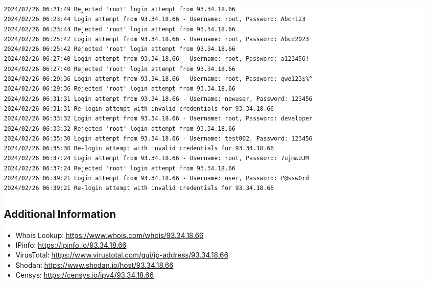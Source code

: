 ```
2024/02/26 06:21:49 Rejected 'root' login attempt from 93.34.18.66
2024/02/26 06:23:44 Login attempt from 93.34.18.66 - Username: root, Password: Abc+123
2024/02/26 06:23:44 Rejected 'root' login attempt from 93.34.18.66
2024/02/26 06:25:42 Login attempt from 93.34.18.66 - Username: root, Password: Abcd2023
2024/02/26 06:25:42 Rejected 'root' login attempt from 93.34.18.66
2024/02/26 06:27:40 Login attempt from 93.34.18.66 - Username: root, Password: a123456!
2024/02/26 06:27:40 Rejected 'root' login attempt from 93.34.18.66
2024/02/26 06:29:36 Login attempt from 93.34.18.66 - Username: root, Password: qwe123$%^
2024/02/26 06:29:36 Rejected 'root' login attempt from 93.34.18.66
2024/02/26 06:31:31 Login attempt from 93.34.18.66 - Username: newuser, Password: 123456
2024/02/26 06:31:31 Re-login attempt with invalid credentials for 93.34.18.66
2024/02/26 06:33:32 Login attempt from 93.34.18.66 - Username: root, Password: developer
2024/02/26 06:33:32 Rejected 'root' login attempt from 93.34.18.66
2024/02/26 06:35:30 Login attempt from 93.34.18.66 - Username: test002, Password: 123456
2024/02/26 06:35:30 Re-login attempt with invalid credentials for 93.34.18.66
2024/02/26 06:37:24 Login attempt from 93.34.18.66 - Username: root, Password: 7ujm&UJM
2024/02/26 06:37:24 Rejected 'root' login attempt from 93.34.18.66
2024/02/26 06:39:21 Login attempt from 93.34.18.66 - Username: user, Password: P@ssw0rd
2024/02/26 06:39:21 Re-login attempt with invalid credentials for 93.34.18.66

```
## Additional Information
- Whois Lookup: https://www.whois.com/whois/93.34.18.66
- IPinfo: https://ipinfo.io/93.34.18.66
- VirusTotal: https://www.virustotal.com/gui/ip-address/93.34.18.66
- Shodan: https://www.shodan.io/host/93.34.18.66
- Censys: https://censys.io/ipv4/93.34.18.66

